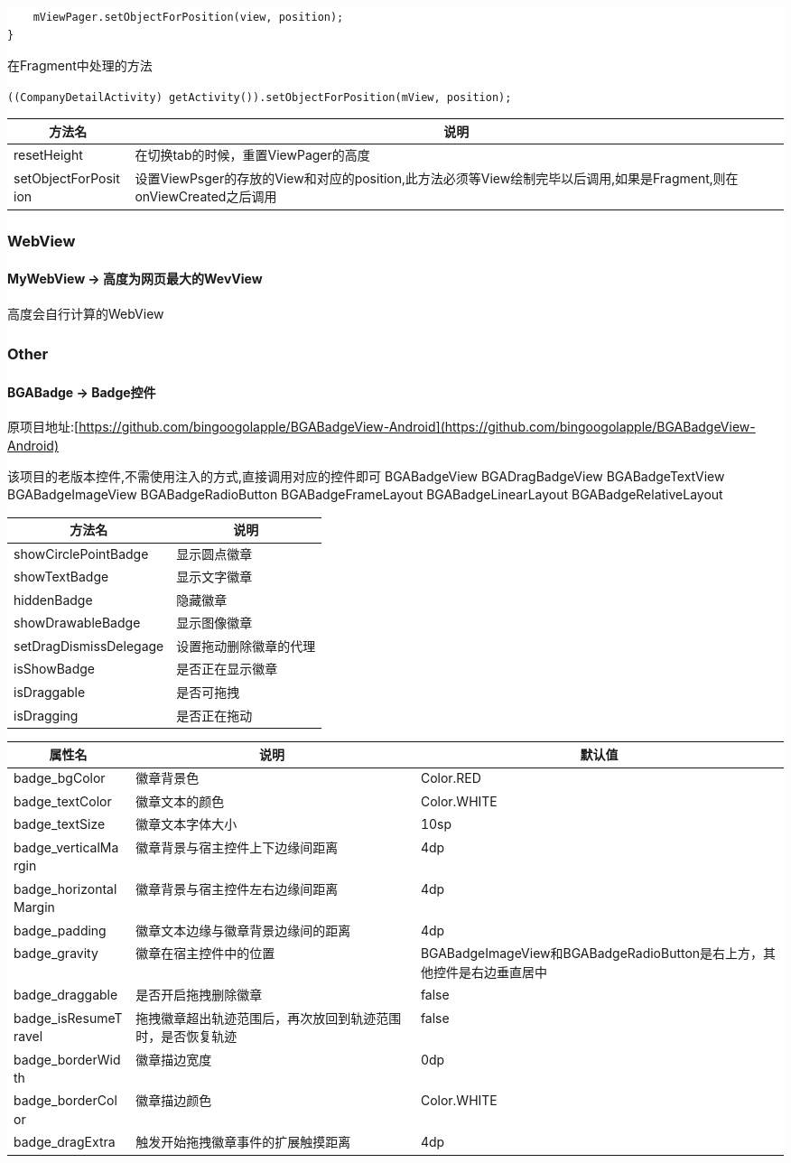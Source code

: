 ```
    mViewPager.setObjectForPosition(view, position);
}
```
在Fragment中处理的方法

```
((CompanyDetailActivity) getActivity()).setObjectForPosition(mView, position);
```

方法名 | 说明
--------- | -------------
resetHeight                 | 在切换tab的时候，重置ViewPager的高度
setObjectForPosition        | 设置ViewPsger的存放的View和对应的position,此方法必须等View绘制完毕以后调用,如果是Fragment,则在onViewCreated之后调用


### WebView
#### MyWebView -> 高度为网页最大的WevView
高度会自行计算的WebView

### Other
#### BGABadge -> Badge控件
原项目地址:[https://github.com/bingoogolapple/BGABadgeView-Android](https://github.com/bingoogolapple/BGABadgeView-Android)

该项目的老版本控件,不需使用注入的方式,直接调用对应的控件即可
BGABadgeView
BGADragBadgeView
BGABadgeTextView
BGABadgeImageView
BGABadgeRadioButton
BGABadgeFrameLayout
BGABadgeLinearLayout
BGABadgeRelativeLayout


方法名 | 说明
--------- | -------------
showCirclePointBadge        | 显示圆点徽章
showTextBadge               | 显示文字徽章
hiddenBadge                 | 隐藏徽章
showDrawableBadge           | 显示图像徽章
setDragDismissDelegage      | 设置拖动删除徽章的代理
isShowBadge                 | 是否正在显示徽章
isDraggable                 | 是否可拖拽
isDragging                  | 是否正在拖动

属性名 | 说明 | 默认值
----------- | ----------- | -----------
badge_bgColor         | 徽章背景色        | Color.RED
badge_textColor         | 徽章文本的颜色        | Color.WHITE
badge_textSize         | 徽章文本字体大小        | 10sp
badge_verticalMargin         | 徽章背景与宿主控件上下边缘间距离        | 4dp
badge_horizontalMargin         | 徽章背景与宿主控件左右边缘间距离        | 4dp
badge_padding         | 徽章文本边缘与徽章背景边缘间的距离        | 4dp
badge_gravity         | 徽章在宿主控件中的位置        | BGABadgeImageView和BGABadgeRadioButton是右上方，其他控件是右边垂直居中
badge_draggable         | 是否开启拖拽删除徽章        | false
badge_isResumeTravel         | 拖拽徽章超出轨迹范围后，再次放回到轨迹范围时，是否恢复轨迹        | false
badge_borderWidth         | 徽章描边宽度        | 0dp
badge_borderColor         | 徽章描边颜色        | Color.WHITE
badge_dragExtra         | 触发开始拖拽徽章事件的扩展触摸距离        | 4dp
